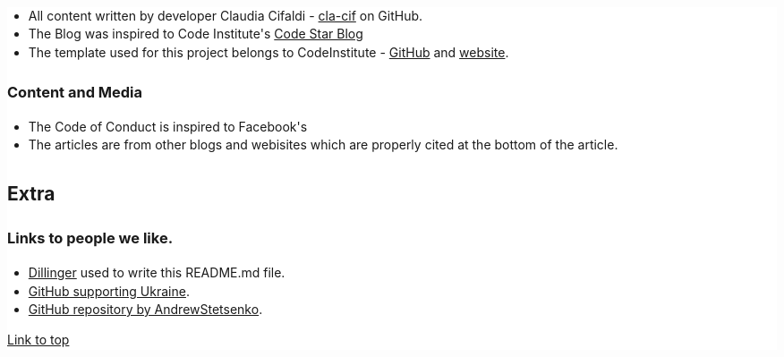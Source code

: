 -  All content written by developer Claudia Cifaldi - [cla-cif](https://github.com/cla-cif) on GitHub. 
-  The Blog was inspired to Code Institute's [Code Star Blog](https://github.com/Code-Institute-Solutions/Django3blog)
-  The template used for this project belongs to CodeInstitute - [GitHub](https://github.com/Code-Institute-Submissions) and [website](https://codeinstitute.net/global/).

### Content and Media
- The Code of Conduct is inspired to Facebook's
- The articles are from other blogs and webisites which are properly cited at the bottom of the article.

## Extra 

### Links to people we like. 

- [Dillinger](https://github.com/joemccann/dillinger) used to write this README.md file. 
- [GitHub supporting Ukraine](https://github.blog/2022-03-02-our-response-to-the-war-in-ukraine/).
- [GitHub repository by AndrewStetsenko](https://github.com/AndrewStetsenko/Support-Ukraine).

[Link to top](#top) 
